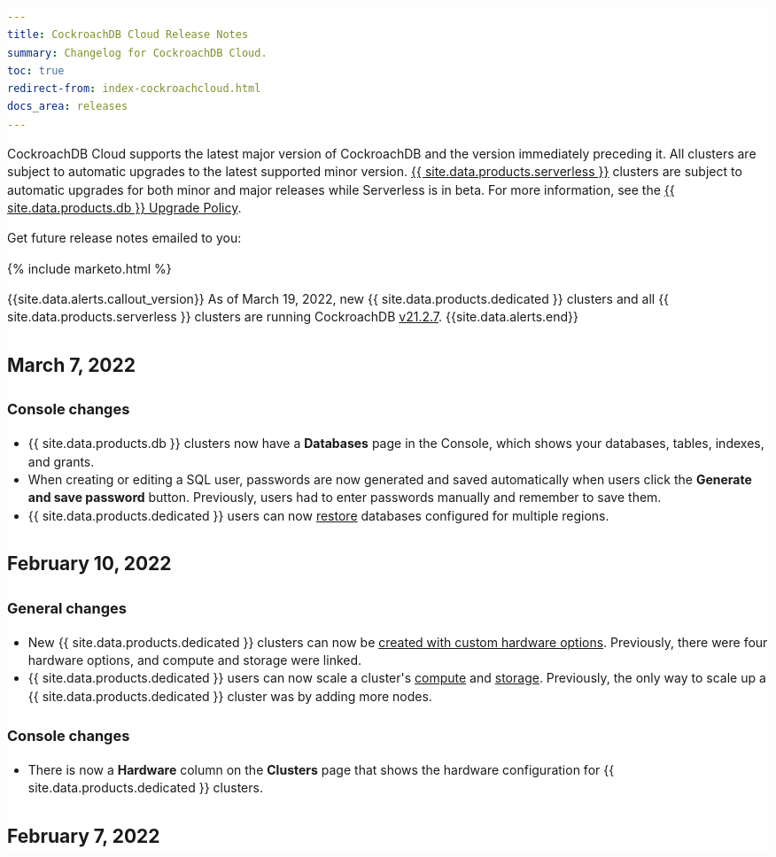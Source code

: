 ```yaml
---
title: CockroachDB Cloud Release Notes
summary: Changelog for CockroachDB Cloud.
toc: true
redirect-from: index-cockroachcloud.html
docs_area: releases
---
```


CockroachDB Cloud supports the latest major version of CockroachDB and the version immediately preceding it. All clusters are subject to automatic upgrades to the latest supported minor version. [{{ site.data.products.serverless }}](../cockroachcloud/quickstart.html) clusters are subject to automatic upgrades for both minor and major releases while Serverless is in beta. For more information, see the [{{ site.data.products.db }} Upgrade Policy](../cockroachcloud/upgrade-policy.html).

Get future release notes emailed to you:

{% include marketo.html %}

{{site.data.alerts.callout_version}}
As of March 19, 2022, new {{ site.data.products.dedicated }} clusters and all {{ site.data.products.serverless }} clusters are running CockroachDB [v21.2.7](v21.2.html).
{{site.data.alerts.end}}

## March 7, 2022

<h3>Console changes</h3>

- {{ site.data.products.db }} clusters now have a **Databases** page in the Console, which shows your databases, tables, indexes, and grants.
- When creating or editing a SQL user, passwords are now generated and saved automatically when users click the **Generate and save password** button. Previously, users had to enter passwords manually and remember to save them.
- {{ site.data.products.dedicated }} users can now [restore](../cockroachcloud/backups-page.html) databases configured for multiple regions.

## February 10, 2022

<h3>General changes</h3>

- New {{ site.data.products.dedicated }} clusters can now be [created with custom hardware options](../cockroachcloud/create-your-cluster.html). Previously, there were four hardware options, and compute and storage were linked.
- {{ site.data.products.dedicated }} users can now scale a cluster's [compute](../cockroachcloud/cluster-management.html) and [storage](../cockroachcloud/cluster-management.html). Previously, the only way to scale up a {{ site.data.products.dedicated }} cluster was by adding more nodes.

<h3>Console changes</h3>

- There is now a **Hardware** column on the **Clusters** page that shows the hardware configuration for {{ site.data.products.dedicated }} clusters.

## February 7, 2022
